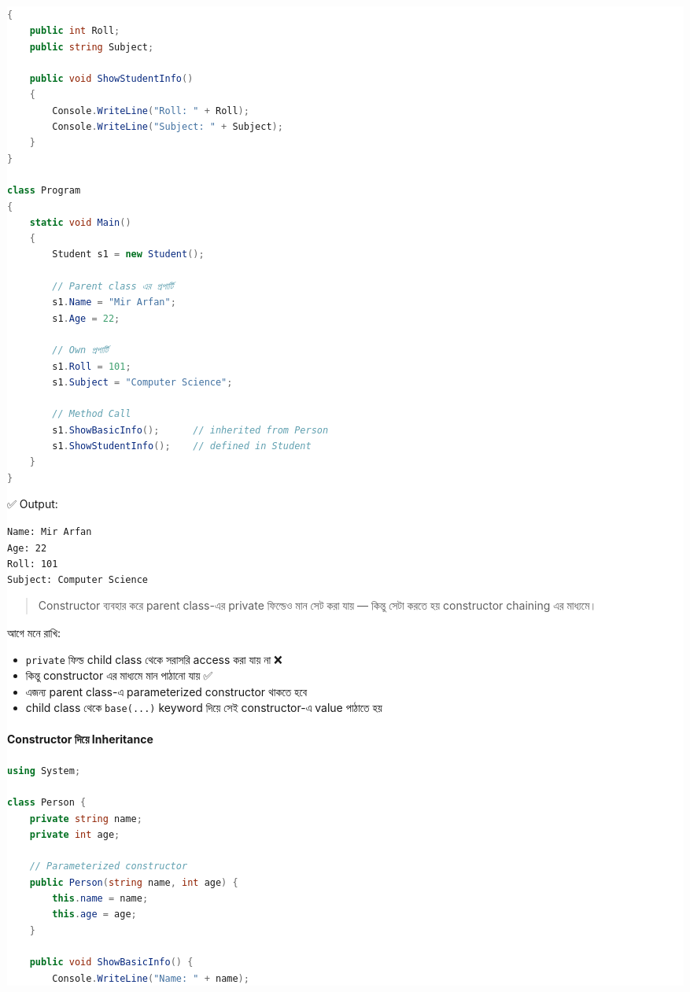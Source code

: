 ```c#
{
    public int Roll;
    public string Subject;

    public void ShowStudentInfo()
    {
        Console.WriteLine("Roll: " + Roll);
        Console.WriteLine("Subject: " + Subject);
    }
}

class Program
{
    static void Main()
    {
        Student s1 = new Student();

        // Parent class এর প্রপার্টি
        s1.Name = "Mir Arfan";
        s1.Age = 22;

        // Own প্রপার্টি
        s1.Roll = 101;
        s1.Subject = "Computer Science";

        // Method Call
        s1.ShowBasicInfo();      // inherited from Person
        s1.ShowStudentInfo();    // defined in Student
    }
}
```
✅ Output:
```
Name: Mir Arfan  
Age: 22  
Roll: 101  
Subject: Computer Science
```
> Constructor ব্যবহার করে parent class-এর private ফিল্ডেও মান সেট করা যায় — কিন্তু সেটা করতে হয় constructor chaining এর মাধ্যমে।

আগে মনে রাখি:

- `private` ফিল্ড child class থেকে সরাসরি access করা যায় না ❌
- কিন্তু constructor এর মাধ্যমে মান পাঠানো যায় ✅
- এজন্য parent class-এ parameterized constructor থাকতে হবে
- child class থেকে `base(...)` keyword দিয়ে সেই constructor-এ value পাঠাতে হয়

#### Constructor দিয়ে Inheritance
```C#
using System;

class Person {
    private string name;
    private int age;

    // Parameterized constructor
    public Person(string name, int age) {
        this.name = name;
        this.age = age;
    }

    public void ShowBasicInfo() {
        Console.WriteLine("Name: " + name);
```